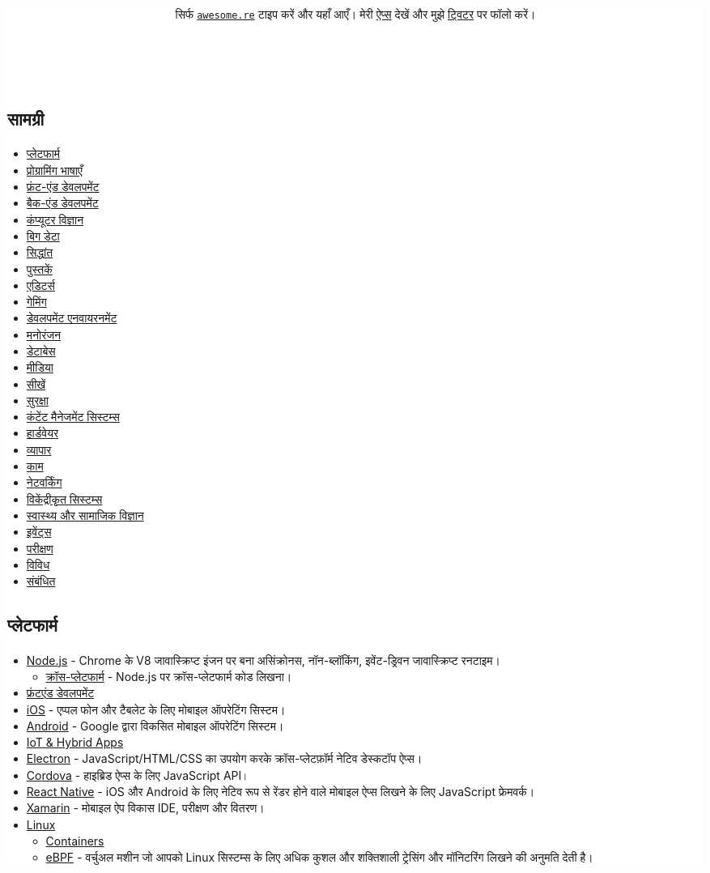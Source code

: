<p align="center">
	सिर्फ <a href="https://awesome.re"><code>awesome.re</code></a> टाइप करें और यहाँ आएँ। मेरी <a href="https://sindresorhus.com/apps">ऐप्स</a> देखें और मुझे <a href="https://twitter.com/sindresorhus">ट्विटर</a> पर फॉलो करें।
</p>
<br>
<br>
<br>

## सामग्री

- [प्लेटफार्म](#platforms)
- [प्रोग्रामिंग भाषाएँ](#programming-languages)
- [फ्रंट-एंड डेवलपमेंट](#front-end-development)
- [बैक-एंड डेवलपमेंट](#back-end-development)
- [कंप्यूटर विज्ञान](#computer-science)
- [बिग डेटा](#big-data)
- [सिद्धांत](#theory)
- [पुस्तकें](#books)
- [एडिटर्स](#editors)
- [गेमिंग](#gaming)
- [डेवलपमेंट एनवायरनमेंट](#development-environment)
- [मनोरंजन](#entertainment)
- [डेटाबेस](#databases)
- [मीडिया](#media)
- [सीखें](#learn)
- [सुरक्षा](#security)
- [कंटेंट मैनेजमेंट सिस्टम्स](#content-management-systems)
- [हार्डवेयर](#hardware)
- [व्यापार](#business)
- [काम](#work)
- [नेटवर्किंग](#networking)
- [विकेंद्रीकृत सिस्टम्स](#decentralized-systems)
- [स्वास्थ्य और सामाजिक विज्ञान](#health-and-social-science)
- [इवेंट्स](#events)
- [परीक्षण](#testing)
- [विविध](#miscellaneous)
- [संबंधित](#related)

## प्लेटफार्म

- [Node.js](https://github.com/sindresorhus/awesome-nodejs#readme) - Chrome के V8 जावास्क्रिप्ट इंजन पर बना असिंक्रोनस, नॉन-ब्लॉकिंग, इवेंट-ड्रिवन जावास्क्रिप्ट रनटाइम।
	- [क्रॉस-प्लेटफार्म](https://github.com/bcoe/awesome-cross-platform-nodejs#readme) - Node.js पर क्रॉस-प्लेटफार्म कोड लिखना।
- [फ्रंटएंड डेवलपमेंट](https://github.com/dypsilon/frontend-dev-bookmarks#readme)
- [iOS](https://github.com/vsouza/awesome-ios#readme) - एप्पल फोन और टैबलेट के लिए मोबाइल ऑपरेटिंग सिस्टम।
- [Android](https://github.com/JStumpp/awesome-android#readme) - Google द्वारा विकसित मोबाइल ऑपरेटिंग सिस्टम।
- [IoT & Hybrid Apps](https://github.com/weblancaster/awesome-IoT-hybrid#readme)
- [Electron](https://github.com/sindresorhus/awesome-electron#readme) - JavaScript/HTML/CSS का उपयोग करके क्रॉस-प्लेटफ़ॉर्म नेटिव डेस्कटॉप ऐप्स।
- [Cordova](https://github.com/busterc/awesome-cordova#readme) - हाइब्रिड ऐप्स के लिए JavaScript API।
- [React Native](https://github.com/jondot/awesome-react-native#readme) - iOS और Android के लिए नेटिव रूप से रेंडर होने वाले मोबाइल ऐप्स लिखने के लिए JavaScript फ्रेमवर्क।
- [Xamarin](https://github.com/XamSome/awesome-xamarin#readme) - मोबाइल ऐप विकास IDE, परीक्षण और वितरण।
- [Linux](https://github.com/inputsh/awesome-linux#readme)
	- [Containers](https://github.com/Friz-zy/awesome-linux-containers#readme)
	- [eBPF](https://github.com/zoidbergwill/awesome-ebpf#readme) - वर्चुअल मशीन जो आपको Linux सिस्टम्स के लिए अधिक कुशल और शक्तिशाली ट्रेसिंग और मॉनिटरिंग लिखने की अनुमति देती है।
